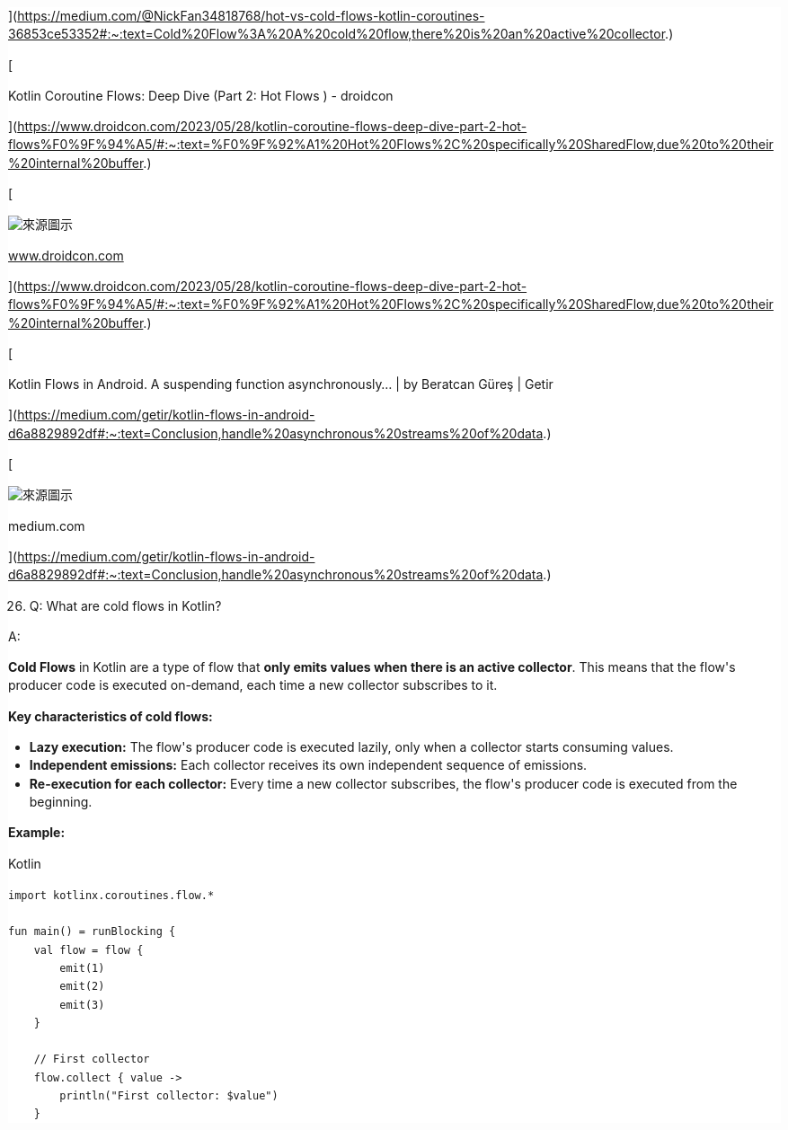](https://medium.com/@NickFan34818768/hot-vs-cold-flows-kotlin-coroutines-36853ce53352#:~:text=Cold%20Flow%3A%20A%20cold%20flow,there%20is%20an%20active%20collector.)

[

Kotlin Coroutine Flows: Deep Dive (Part 2: Hot Flows ) - droidcon

](https://www.droidcon.com/2023/05/28/kotlin-coroutine-flows-deep-dive-part-2-hot-flows%F0%9F%94%A5/#:~:text=%F0%9F%92%A1%20Hot%20Flows%2C%20specifically%20SharedFlow,due%20to%20their%20internal%20buffer.)

[

![來源圖示](https://encrypted-tbn2.gstatic.com/favicon-tbn?q=tbn:ANd9GcQ5-OIPuZcKD3iyufZvmjYSSvVmYEc_KwcYbtJ6vZ3byzMsv48_vE0725XYOyMRT81CplCQ9LZtrOv86DV26Y4E5eUyj9_nhB6Gbw)

www.droidcon.com

](https://www.droidcon.com/2023/05/28/kotlin-coroutine-flows-deep-dive-part-2-hot-flows%F0%9F%94%A5/#:~:text=%F0%9F%92%A1%20Hot%20Flows%2C%20specifically%20SharedFlow,due%20to%20their%20internal%20buffer.)

[

Kotlin Flows in Android. A suspending function asynchronously… | by Beratcan Güreş | Getir

](https://medium.com/getir/kotlin-flows-in-android-d6a8829892df#:~:text=Conclusion,handle%20asynchronous%20streams%20of%20data.)

[

![來源圖示](https://encrypted-tbn0.gstatic.com/favicon-tbn?q=tbn:ANd9GcR-luPlDlD1SFs9hRigBPkt8jfeNrQl2lCButRF3S6a8RvvZStncCLDMwsM865Yfv2-I1NEaNUT9CW8qKM2Cq1JYOkgmA)

medium.com

](https://medium.com/getir/kotlin-flows-in-android-d6a8829892df#:~:text=Conclusion,handle%20asynchronous%20streams%20of%20data.)

26. Q: What are cold flows in Kotlin?

A:

**Cold Flows** in Kotlin are a type of flow that **only emits values when there is an active collector**. This means that the flow's producer code is executed on-demand, each time a new collector subscribes to it.  

**Key characteristics of cold flows:**

- **Lazy execution:** The flow's producer code is executed lazily, only when a collector starts consuming values.  
- **Independent emissions:** Each collector receives its own independent sequence of emissions.  
- **Re-execution for each collector:** Every time a new collector subscribes, the flow's producer code is executed from the beginning.

**Example:**

Kotlin

```
import kotlinx.coroutines.flow.*

fun main() = runBlocking {
    val flow = flow {
        emit(1)
        emit(2)
        emit(3)
    }

    // First collector
    flow.collect { value ->
        println("First collector: $value")
    }

```